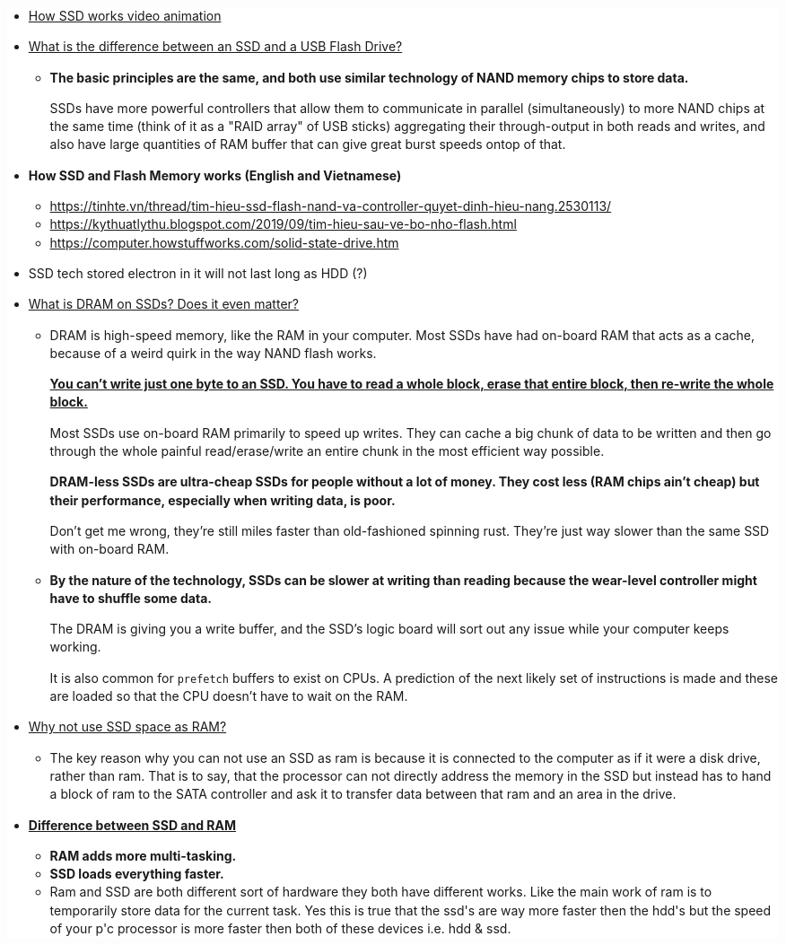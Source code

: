 - [How SSD works video animation](https://www.youtube.com/watch?v=5Mh3o886qpg)
- [What is the difference between an SSD and a USB Flash Drive?](https://www.quora.com/What-is-the-difference-between-an-SSD-and-a-USB-Flash-Drive/answer/Dimitrios-Tolios)
    - **The basic principles are the same, and both use similar technology of NAND memory chips to store data.**
      
      SSDs have more powerful controllers that allow them to communicate in parallel (simultaneously) to more NAND chips at the same time (think of it as a "RAID array" of USB sticks) aggregating their through-output in both reads and writes, and also have large quantities of RAM buffer that can give great burst speeds ontop of that.

- **How SSD and Flash Memory works (English and Vietnamese)**
    - https://tinhte.vn/thread/tim-hieu-ssd-flash-nand-va-controller-quyet-dinh-hieu-nang.2530113/
    - https://kythuatlythu.blogspot.com/2019/09/tim-hieu-sau-ve-bo-nho-flash.html
    - https://computer.howstuffworks.com/solid-state-drive.htm

- SSD tech stored electron in it will not last long as HDD (?)
- [What is DRAM on SSDs? Does it even matter?](https://www.quora.com/What-is-DRAM-on-SSDs-Does-it-even-matter)
    - DRAM is high-speed memory, like the RAM in your computer. Most SSDs have had on-board RAM that acts as a cache, because of a weird quirk in the way NAND flash works.
      
      **[You can’t write just one byte to an SSD. You have to read a whole block, erase that entire block, then re-write the whole block.](https://www.quora.com/What-is-the-difference-between-RAM-and-SSD/answer/George-Gonzalez-5)**
      
      Most SSDs use on-board RAM primarily to speed up writes. They can cache a big chunk of data to be written and then go through the whole painful read/erase/write an entire chunk in the most efficient way possible.
      
      **DRAM-less SSDs are ultra-cheap SSDs for people without a lot of money. They cost less (RAM chips ain’t cheap) but their performance, especially when writing data, is poor.**
      
      Don’t get me wrong, they’re still miles faster than old-fashioned spinning rust. They’re just way slower than the same SSD with on-board RAM.
      
    - **By the nature of the technology, SSDs can be slower at writing than reading because the wear-level controller might have to shuffle some data.**
      
      The DRAM is giving you a write buffer, and the SSD’s logic board will sort out any issue while your computer keeps working.
      
      It is also common for `prefetch` buffers to exist on CPUs. A prediction of the next likely set of instructions is made and these are loaded so that the CPU doesn’t have to wait on the RAM.  

- [Why not use SSD space as RAM?](https://superuser.com/questions/617864/why-not-use-ssd-space-as-ram)
    - The key reason why you can not use an SSD as ram is because it is connected to the computer as if it were a disk drive, rather than ram. That is to say, that the processor can not directly address the memory in the SSD but instead has to hand a block of ram to the SATA controller and ask it to transfer data between that ram and an area in the drive.

- **[Difference between SSD and RAM](https://www.quora.com/What-is-the-difference-between-RAM-and-SSD)**
    - **RAM adds more multi-tasking.** 
    - **SSD loads everything faster.**
    - Ram and SSD are both different sort of hardware they both have different works. Like the main work of ram is to temporarily store data for the current task. Yes this is true that the ssd's are way more faster then the hdd's but the speed of your p'c processor is more faster then both of these devices i.e. hdd & ssd.
      